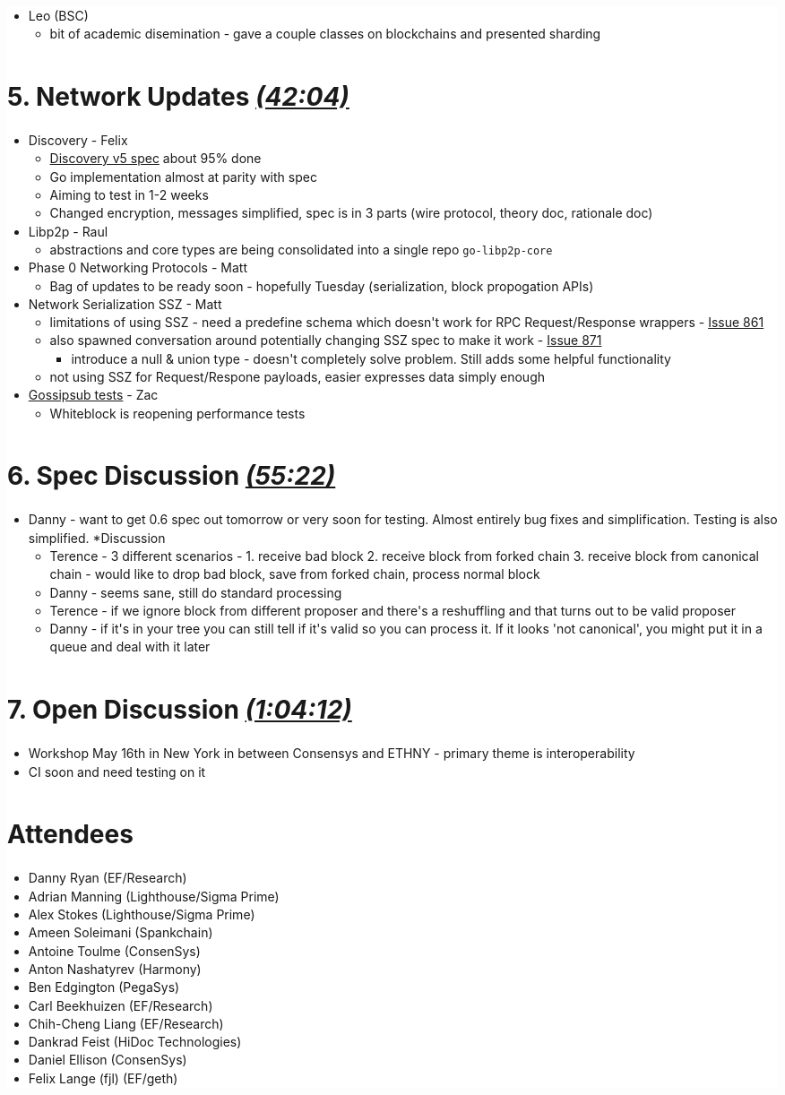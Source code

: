 * Leo (BSC)
  * bit of academic disemination - gave a couple classes on blockchains and presented sharding

# 5. Network Updates [_(42:04)_](https://youtu.be/eN_O8bSaS5Q?t=2524)
* Discovery - Felix
  * [Discovery v5 spec](https://github.com/ethereum/devp2p/blob/master/discv5/discv5.md) about 95% done
  * Go implementation almost at parity with spec
  * Aiming to test in 1-2 weeks
  * Changed encryption, messages simplified, spec is in 3 parts (wire protocol, theory doc, rationale doc)
* Libp2p - Raul
  * abstractions and core types are being consolidated into a single repo `go-libp2p-core`
* Phase 0 Networking Protocols - Matt
  * Bag of updates to be ready soon - hopefully Tuesday (serialization, block propogation APIs)
* Network Serialization SSZ - Matt
  * limitations of using SSZ - need a predefine schema which doesn't work for RPC Request/Response wrappers - [Issue 861](https://github.com/ethereum/eth2.0-specs/issues/861)
  * also spawned conversation around potentially changing SSZ spec to make it work - [Issue 871](https://github.com/ethereum/eth2.0-specs/issues/871)
    * introduce a null & union type - doesn't completely solve problem. Still adds some helpful functionality
  * not using SSZ for Request/Respone payloads, easier expresses data simply enough
* [Gossipsub tests](https://github.com/Whiteblock/gossipsub-tests) - Zac
  * Whiteblock is reopening performance tests

# 6. Spec Discussion [_(55:22)_](https://youtu.be/eN_O8bSaS5Q?t=3322)
* Danny - want to get 0.6 spec out tomorrow or very soon for testing. Almost entirely bug fixes and simplification. Testing is also simplified.
*Discussion
  * Terence - 3 different scenarios - 1. receive bad block 2. receive block from forked chain 3. receive block from canonical chain - would like to drop bad block, save from forked chain, process normal block
  * Danny - seems sane, still do standard processing
  * Terence - if we ignore block from different proposer and there's a reshuffling and that turns out to be valid proposer
  * Danny - if it's in your tree you can still tell if it's valid so you can process it. If it looks 'not canonical', you might put it in a queue and deal with it later

# 7. Open Discussion [_(1:04:12)_](https://youtu.be/eN_O8bSaS5Q?t=3849)
* Workshop May 16th in New York in between Consensys and ETHNY - primary theme is interoperability
* CI soon and need testing on it

# Attendees
* Danny Ryan (EF/Research)
* Adrian Manning (Lighthouse/Sigma Prime)
* Alex Stokes (Lighthouse/Sigma Prime)
* Ameen Soleimani (Spankchain)
* Antoine Toulme (ConsenSys)
* Anton Nashatyrev (Harmony)
* Ben Edgington (PegaSys)
* Carl Beekhuizen (EF/Research)
* Chih-Cheng Liang (EF/Research)
* Dankrad Feist (HiDoc Technologies)
* Daniel Ellison (ConsenSys)
* Felix Lange (fjl) (EF/geth)